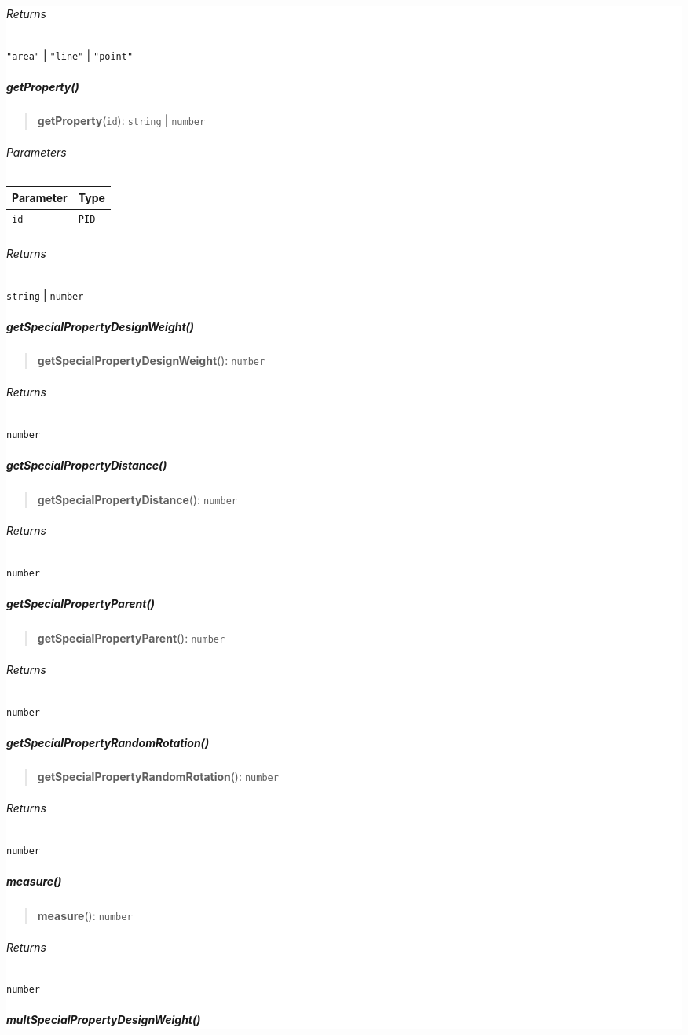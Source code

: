 ###### Returns

`"area"` \| `"line"` \| `"point"`

##### getProperty()

> **getProperty**(`id`): `string` \| `number`

###### Parameters

| Parameter | Type  |
| --------- | ----- |
| `id`      | `PID` |

###### Returns

`string` \| `number`

##### getSpecialPropertyDesignWeight()

> **getSpecialPropertyDesignWeight**(): `number`

###### Returns

`number`

##### getSpecialPropertyDistance()

> **getSpecialPropertyDistance**(): `number`

###### Returns

`number`

##### getSpecialPropertyParent()

> **getSpecialPropertyParent**(): `number`

###### Returns

`number`

##### getSpecialPropertyRandomRotation()

> **getSpecialPropertyRandomRotation**(): `number`

###### Returns

`number`

##### measure()

> **measure**(): `number`

###### Returns

`number`

##### multSpecialPropertyDesignWeight()
